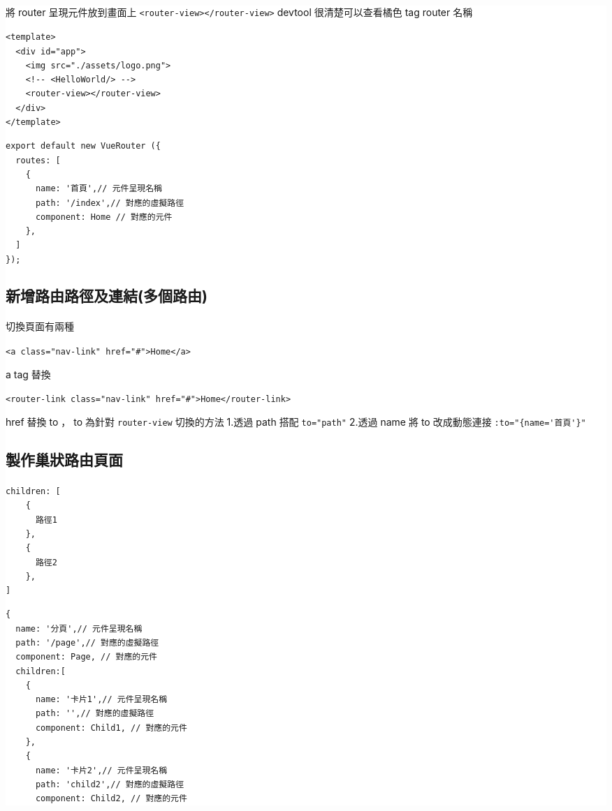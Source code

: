 將 router 呈現元件放到畫面上 `<router-view></router-view>`
devtool 很清楚可以查看橘色 tag router 名稱
```html=
<template>
  <div id="app">
    <img src="./assets/logo.png">
    <!-- <HelloWorld/> -->
    <router-view></router-view>
  </div>
</template>
```
```javascript=
export default new VueRouter ({
  routes: [
    {
      name: '首頁',// 元件呈現名稱
      path: '/index',// 對應的虛擬路徑
      component: Home // 對應的元件
    },
  ]
});
```

## 新增路由路徑及連結(多個路由)
切換頁面有兩種
```html=
<a class="nav-link" href="#">Home</a>
```
a tag 替換
```html=
<router-link class="nav-link" href="#">Home</router-link>
```
href 替換 to ， to 為針對 `router-view` 切換的方法
1.透過 path
<router-link></router-link> 搭配 `to="path"`
2.透過 name
將 to 改成動態連接 `:to="{name='首頁'}"`

## 製作巢狀路由頁面
```
children: [
    {
      路徑1
    },
    {
      路徑2
    },
]
```
```javascript=
{
  name: '分頁',// 元件呈現名稱
  path: '/page',// 對應的虛擬路徑
  component: Page, // 對應的元件
  children:[
    {
      name: '卡片1',// 元件呈現名稱
      path: '',// 對應的虛擬路徑
      component: Child1, // 對應的元件
    },
    {
      name: '卡片2',// 元件呈現名稱
      path: 'child2',// 對應的虛擬路徑
      component: Child2, // 對應的元件
```